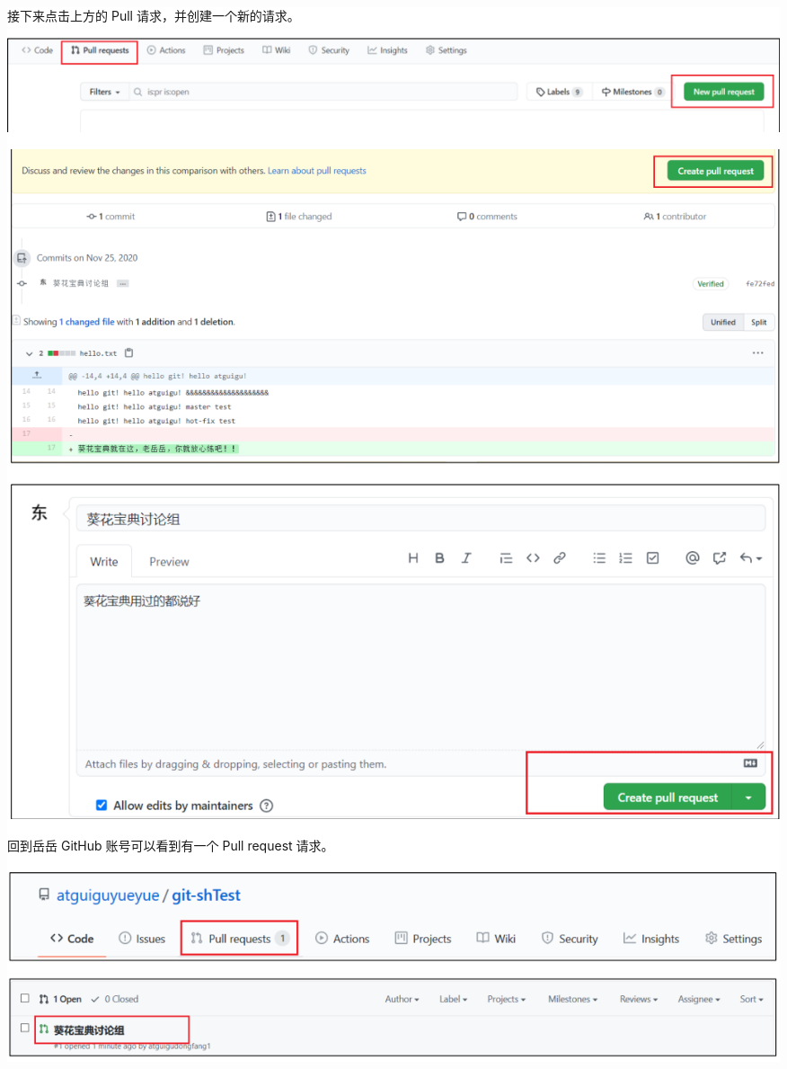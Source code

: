 接下来点击上方的 Pull 请求，并创建一个新的请求。

![image-20230531185915103](尚硅谷-git/image-20230531185915103.png)

![image-20230531185926845](尚硅谷-git/image-20230531185926845.png)

回到岳岳 GitHub 账号可以看到有一个 Pull request 请求。

![image-20230531185954887](尚硅谷-git/image-20230531185954887.png)
